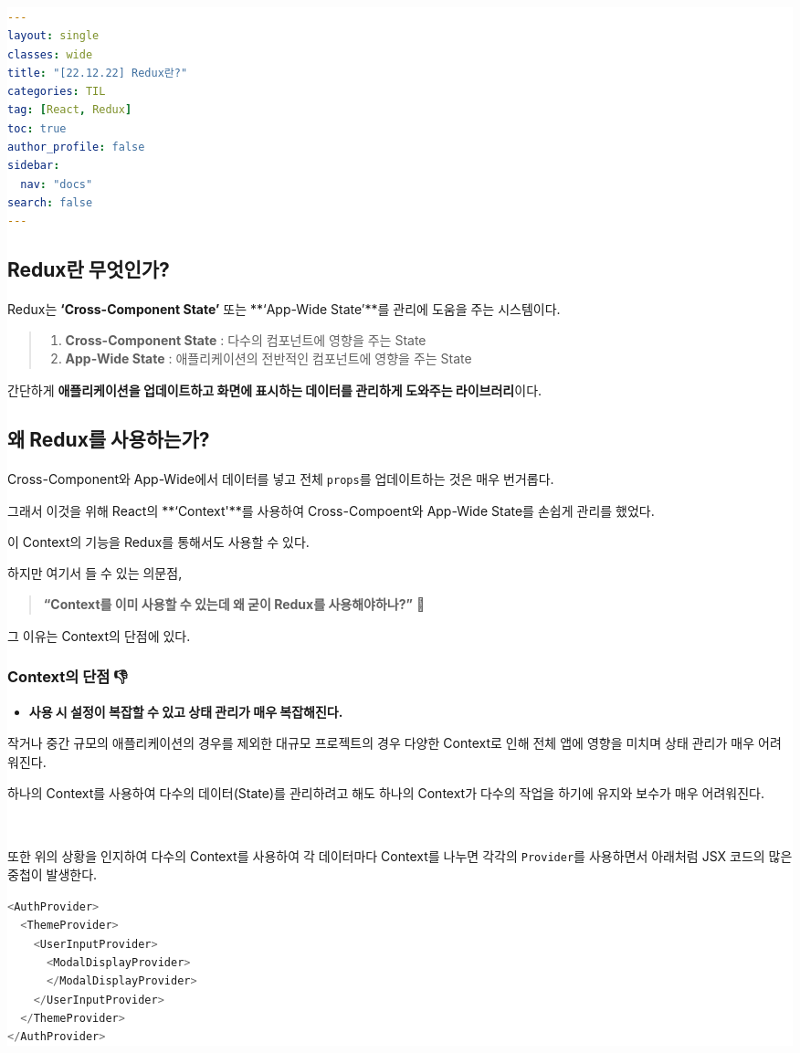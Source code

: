 ```yaml
---
layout: single
classes: wide
title: "[22.12.22] Redux란?"
categories: TIL
tag: [React, Redux]
toc: true
author_profile: false
sidebar:
  nav: "docs"
search: false
---
```


## Redux란 무엇인가?

Redux는 **‘Cross-Component State’** 또는 **‘App-Wide State’**를 관리에 도움을 주는 시스템이다.

> 1. **Cross-Component State** : 다수의 컴포넌트에 영향을 주는 State
> 2. **App-Wide State** : 애플리케이션의 전반적인 컴포넌트에 영향을 주는 State

간단하게 **애플리케이션을 업데이트하고 화면에 표시하는 데이터를 관리하게 도와주는 라이브러리**이다.

## 왜 Redux를 사용하는가?

Cross-Component와 App-Wide에서 데이터를 넣고 전체 `props`를 업데이트하는 것은 매우 번거롭다.

그래서 이것을 위해 React의 **‘Context'**를 사용하여 Cross-Compoent와 App-Wide State를 손쉽게 관리를 했었다.

이 Context의 기능을 Redux를 통해서도 사용할 수 있다.

하지만 여기서 들 수 있는 의문점,

> **“Context를 이미 사용할 수 있는데 왜 굳이 Redux를 사용해야하나?”** 🤔

그 이유는 Context의 단점에 있다.

### Context의 단점 👎

- **사용 시 설정이 복잡할 수 있고 상태 관리가 매우 복잡해진다.**

작거나 중간 규모의 애플리케이션의 경우를 제외한 대규모 프로젝트의 경우 다양한 Context로 인해 전체 앱에 영향을 미치며 상태 관리가 매우 어려워진다.

하나의 Context를 사용하여 다수의 데이터(State)를 관리하려고 해도 하나의 Context가 다수의 작업을 하기에 유지와 보수가 매우 어려워진다.

<p style="text-align:center">
  <img src="https://user-images.githubusercontent.com/96808980/209133613-134ab0da-242b-4d65-9388-3033d0953415.png" alt="" width="400px"/>
</p>

또한 위의 상황을 인지하여 다수의 Context를 사용하여 각 데이터마다 Context를 나누면 각각의 `Provider`를 사용하면서 아래처럼 JSX 코드의 많은 중첩이 발생한다.

```js
<AuthProvider>
  <ThemeProvider>
    <UserInputProvider>
      <ModalDisplayProvider>
      </ModalDisplayProvider>
    </UserInputProvider>
  </ThemeProvider>
</AuthProvider>
```

